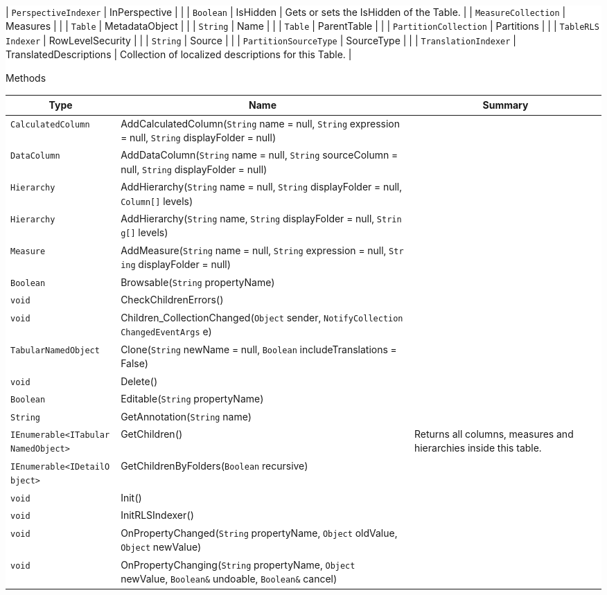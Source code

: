 | `PerspectiveIndexer`         | InPerspective          |                                                                      |
| `Boolean`                    | IsHidden               | Gets or sets the IsHidden of the Table.              |
| `MeasureCollection`          | Measures               |                                                                      |
| `Table`                      | MetadataObject         |                                                                      |
| `String`                     | Name                   |                                                                      |
| `Table`                      | ParentTable            |                                                                      |
| `PartitionCollection`        | Partitions             |                                                                      |
| `TableRLSIndexer`            | RowLevelSecurity       |                                                                      |
| `String`                     | Source                 |                                                                      |
| `PartitionSourceType`        | SourceType             |                                                                      |
| `TranslationIndexer`         | TranslatedDescriptions | Collection of localized descriptions for this Table. |

Methods

| Type                               | Name                                                                                                                      | Summary                                                                          |
| ---------------------------------- | ------------------------------------------------------------------------------------------------------------------------- | -------------------------------------------------------------------------------- |
| `CalculatedColumn`                 | AddCalculatedColumn(`String` name = null, `String` expression = null, `String` displayFolder = null)   |                                                                                  |
| `DataColumn`                       | AddDataColumn(`String` name = null, `String` sourceColumn = null, `String` displayFolder = null)       |                                                                                  |
| `Hierarchy`                        | AddHierarchy(`String` name = null, `String` displayFolder = null, `Column[]` levels)                   |                                                                                  |
| `Hierarchy`                        | AddHierarchy(`String` name, `String` displayFolder = null, `String[]` levels)                          |                                                                                  |
| `Measure`                          | AddMeasure(`String` name = null, `String` expression = null, `String` displayFolder = null)            |                                                                                  |
| `Boolean`                          | Browsable(`String` propertyName)                                                                       |                                                                                  |
| `void`                             | CheckChildrenErrors()                                                                                  |                                                                                  |
| `void`                             | Children_CollectionChanged(`Object` sender, `NotifyCollectionChangedEventArgs` e) |                                                                                  |
| `TabularNamedObject`               | Clone(`String` newName = null, `Boolean` includeTranslations = False)                                  |                                                                                  |
| `void`                             | Delete()                                                                                               |                                                                                  |
| `Boolean`                          | Editable(`String` propertyName)                                                                        |                                                                                  |
| `String`                           | GetAnnotation(`String` name)                                                                           |                                                                                  |
| `IEnumerable<ITabularNamedObject>` | GetChildren()                                                                                          | Returns all columns, measures and hierarchies inside this table. |
| `IEnumerable<IDetailObject>`       | GetChildrenByFolders(`Boolean` recursive)                                                              |                                                                                  |
| `void`                             | Init()                                                                                                 |                                                                                  |
| `void`                             | InitRLSIndexer()                                                                                       |                                                                                  |
| `void`                             | OnPropertyChanged(`String` propertyName, `Object` oldValue, `Object` newValue)                         |                                                                                  |
| `void`                             | OnPropertyChanging(`String` propertyName, `Object` newValue, `Boolean&` undoable, `Boolean&` cancel)   |                                                                                  |
